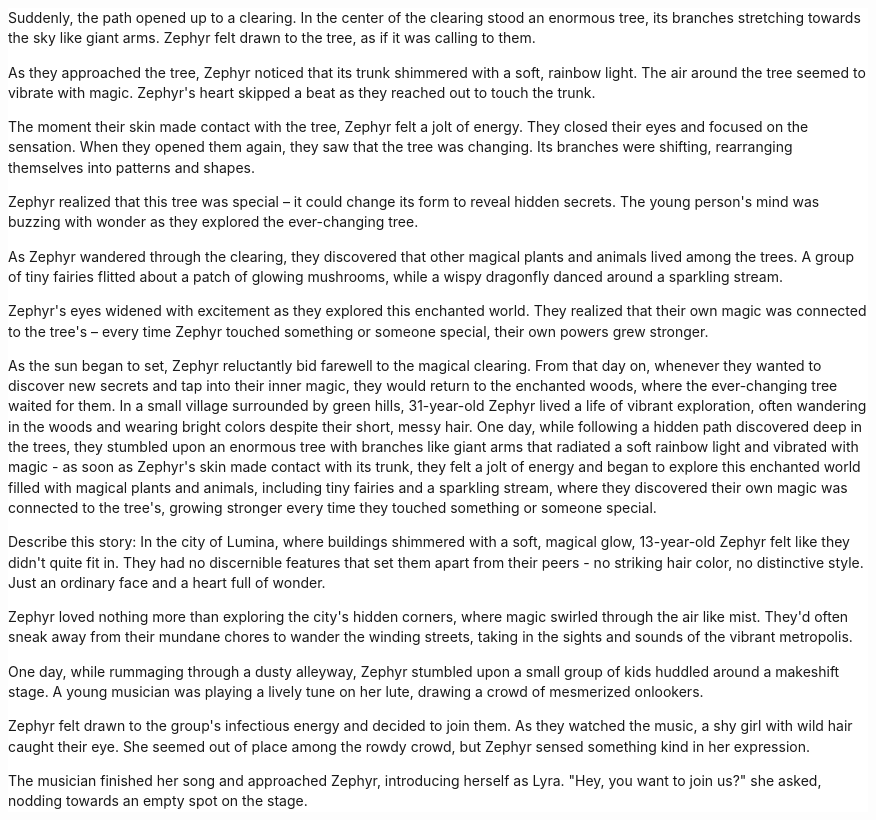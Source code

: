 Suddenly, the path opened up to a clearing. In the center of the clearing stood an enormous tree, its branches stretching towards the sky like giant arms. Zephyr felt drawn to the tree, as if it was calling to them.

As they approached the tree, Zephyr noticed that its trunk shimmered with a soft, rainbow light. The air around the tree seemed to vibrate with magic. Zephyr's heart skipped a beat as they reached out to touch the trunk.

The moment their skin made contact with the tree, Zephyr felt a jolt of energy. They closed their eyes and focused on the sensation. When they opened them again, they saw that the tree was changing. Its branches were shifting, rearranging themselves into patterns and shapes.

Zephyr realized that this tree was special – it could change its form to reveal hidden secrets. The young person's mind was buzzing with wonder as they explored the ever-changing tree.

As Zephyr wandered through the clearing, they discovered that other magical plants and animals lived among the trees. A group of tiny fairies flitted about a patch of glowing mushrooms, while a wispy dragonfly danced around a sparkling stream.

Zephyr's eyes widened with excitement as they explored this enchanted world. They realized that their own magic was connected to the tree's – every time Zephyr touched something or someone special, their own powers grew stronger.

As the sun began to set, Zephyr reluctantly bid farewell to the magical clearing. From that day on, whenever they wanted to discover new secrets and tap into their inner magic, they would return to the enchanted woods, where the ever-changing tree waited for them.
<start>In a small village surrounded by green hills, 31-year-old Zephyr lived a life of vibrant exploration, often wandering in the woods and wearing bright colors despite their short, messy hair. One day, while following a hidden path discovered deep in the trees, they stumbled upon an enormous tree with branches like giant arms that radiated a soft rainbow light and vibrated with magic - as soon as Zephyr's skin made contact with its trunk, they felt a jolt of energy and began to explore this enchanted world filled with magical plants and animals, including tiny fairies and a sparkling stream, where they discovered their own magic was connected to the tree's, growing stronger every time they touched something or someone special.
<end>

Describe this story:
In the city of Lumina, where buildings shimmered with a soft, magical glow, 13-year-old Zephyr felt like they didn't quite fit in. They had no discernible features that set them apart from their peers - no striking hair color, no distinctive style. Just an ordinary face and a heart full of wonder.

Zephyr loved nothing more than exploring the city's hidden corners, where magic swirled through the air like mist. They'd often sneak away from their mundane chores to wander the winding streets, taking in the sights and sounds of the vibrant metropolis.

One day, while rummaging through a dusty alleyway, Zephyr stumbled upon a small group of kids huddled around a makeshift stage. A young musician was playing a lively tune on her lute, drawing a crowd of mesmerized onlookers.

Zephyr felt drawn to the group's infectious energy and decided to join them. As they watched the music, a shy girl with wild hair caught their eye. She seemed out of place among the rowdy crowd, but Zephyr sensed something kind in her expression.

The musician finished her song and approached Zephyr, introducing herself as Lyra. "Hey, you want to join us?" she asked, nodding towards an empty spot on the stage.

